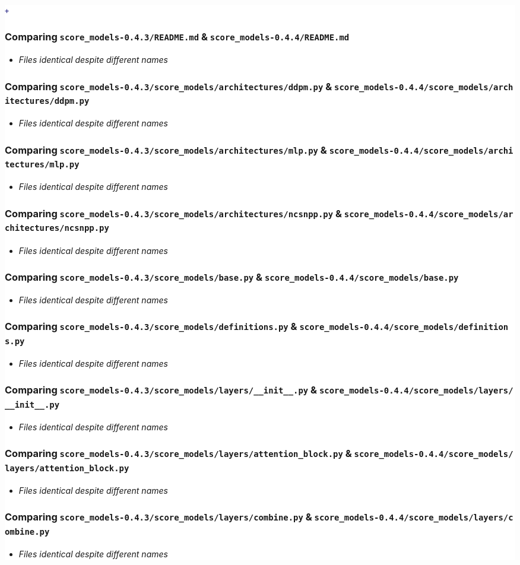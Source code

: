 ```diff
+
```

### Comparing `score_models-0.4.3/README.md` & `score_models-0.4.4/README.md`

 * *Files identical despite different names*

### Comparing `score_models-0.4.3/score_models/architectures/ddpm.py` & `score_models-0.4.4/score_models/architectures/ddpm.py`

 * *Files identical despite different names*

### Comparing `score_models-0.4.3/score_models/architectures/mlp.py` & `score_models-0.4.4/score_models/architectures/mlp.py`

 * *Files identical despite different names*

### Comparing `score_models-0.4.3/score_models/architectures/ncsnpp.py` & `score_models-0.4.4/score_models/architectures/ncsnpp.py`

 * *Files identical despite different names*

### Comparing `score_models-0.4.3/score_models/base.py` & `score_models-0.4.4/score_models/base.py`

 * *Files identical despite different names*

### Comparing `score_models-0.4.3/score_models/definitions.py` & `score_models-0.4.4/score_models/definitions.py`

 * *Files identical despite different names*

### Comparing `score_models-0.4.3/score_models/layers/__init__.py` & `score_models-0.4.4/score_models/layers/__init__.py`

 * *Files identical despite different names*

### Comparing `score_models-0.4.3/score_models/layers/attention_block.py` & `score_models-0.4.4/score_models/layers/attention_block.py`

 * *Files identical despite different names*

### Comparing `score_models-0.4.3/score_models/layers/combine.py` & `score_models-0.4.4/score_models/layers/combine.py`

 * *Files identical despite different names*
